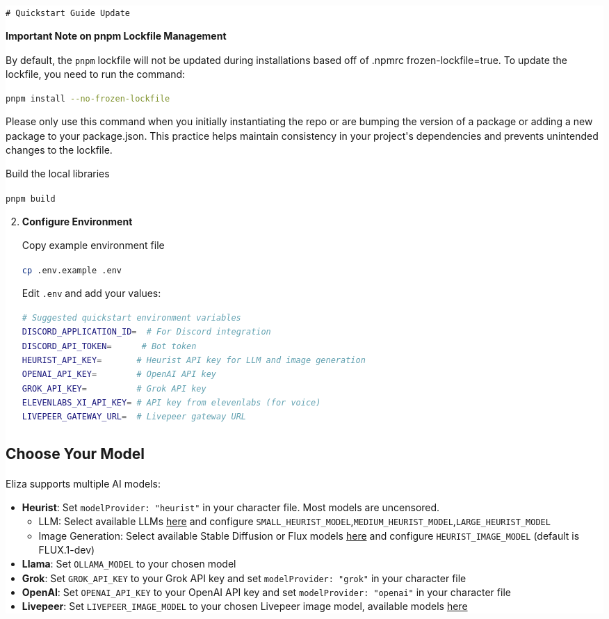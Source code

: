     # Quickstart Guide Update

**Important Note on pnpm Lockfile Management**

By default, the `pnpm` lockfile will not be updated during installations based off of .npmrc frozen-lockfile=true. To update the lockfile, you need to run the command:

```bash
pnpm install --no-frozen-lockfile
```

Please only use this command when you initially instantiating the repo or are bumping the version of a package or adding a new package to your package.json. This practice helps maintain consistency in your project's dependencies and prevents unintended changes to the lockfile.

Build the local libraries

```bash
pnpm build
```

2. **Configure Environment**

    Copy example environment file

    ```bash
    cp .env.example .env
    ```

    Edit `.env` and add your values:

    ```bash
    # Suggested quickstart environment variables
    DISCORD_APPLICATION_ID=  # For Discord integration
    DISCORD_API_TOKEN=      # Bot token
    HEURIST_API_KEY=       # Heurist API key for LLM and image generation
    OPENAI_API_KEY=        # OpenAI API key
    GROK_API_KEY=          # Grok API key
    ELEVENLABS_XI_API_KEY= # API key from elevenlabs (for voice)
    LIVEPEER_GATEWAY_URL=  # Livepeer gateway URL
    ```

## Choose Your Model

Eliza supports multiple AI models:

- **Heurist**: Set `modelProvider: "heurist"` in your character file. Most models are uncensored.
    - LLM: Select available LLMs [here](https://docs.heurist.ai/dev-guide/supported-models#large-language-models-llms) and configure `SMALL_HEURIST_MODEL`,`MEDIUM_HEURIST_MODEL`,`LARGE_HEURIST_MODEL`
    - Image Generation: Select available Stable Diffusion or Flux models [here](https://docs.heurist.ai/dev-guide/supported-models#image-generation-models) and configure `HEURIST_IMAGE_MODEL` (default is FLUX.1-dev)
- **Llama**: Set `OLLAMA_MODEL` to your chosen model
- **Grok**: Set `GROK_API_KEY` to your Grok API key and set `modelProvider: "grok"` in your character file
- **OpenAI**: Set `OPENAI_API_KEY` to your OpenAI API key and set `modelProvider: "openai"` in your character file
- **Livepeer**: Set `LIVEPEER_IMAGE_MODEL` to your chosen Livepeer image model, available models [here](https://livepeer-eliza.com/)
